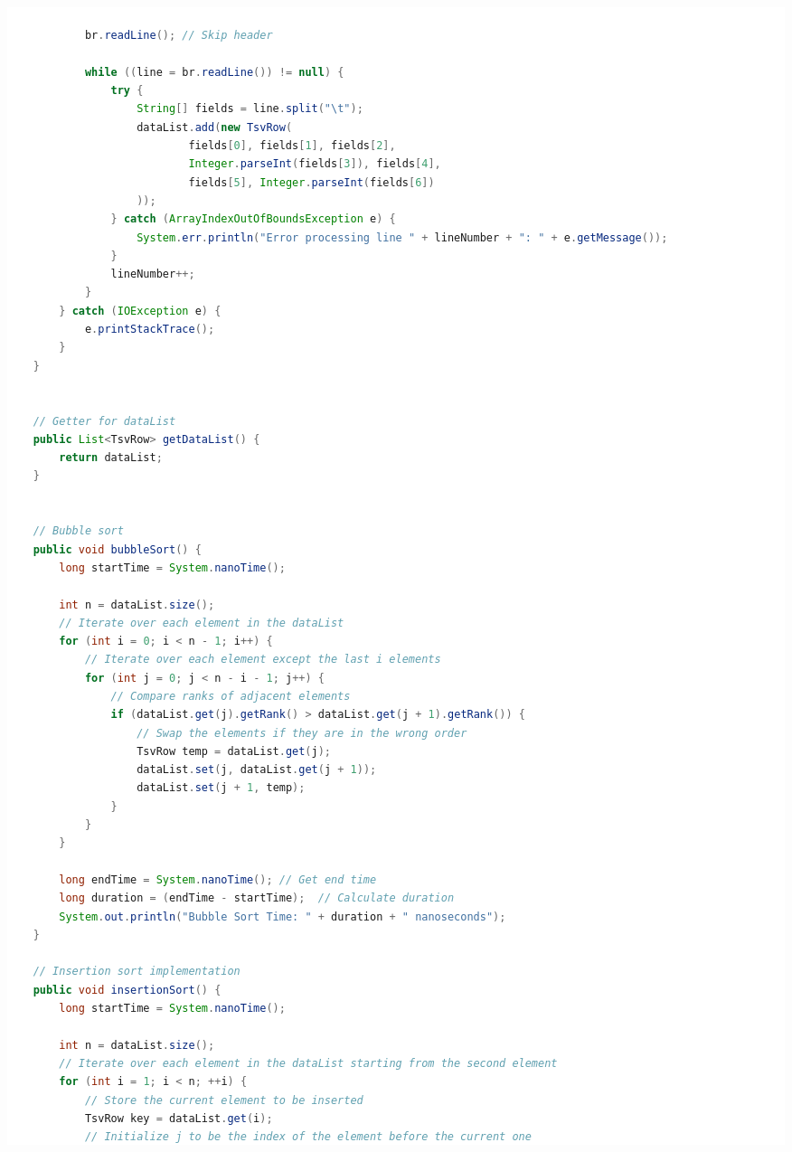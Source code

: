 ```Java

            br.readLine(); // Skip header

            while ((line = br.readLine()) != null) {
                try {
                    String[] fields = line.split("\t");
                    dataList.add(new TsvRow(
                            fields[0], fields[1], fields[2],
                            Integer.parseInt(fields[3]), fields[4],
                            fields[5], Integer.parseInt(fields[6])
                    ));
                } catch (ArrayIndexOutOfBoundsException e) {
                    System.err.println("Error processing line " + lineNumber + ": " + e.getMessage());
                }
                lineNumber++;
            }
        } catch (IOException e) {
            e.printStackTrace();
        }
    }


    // Getter for dataList
    public List<TsvRow> getDataList() {
        return dataList;
    }


    // Bubble sort 
    public void bubbleSort() {
        long startTime = System.nanoTime();

        int n = dataList.size();
        // Iterate over each element in the dataList
        for (int i = 0; i < n - 1; i++) {
            // Iterate over each element except the last i elements
            for (int j = 0; j < n - i - 1; j++) {
                // Compare ranks of adjacent elements
                if (dataList.get(j).getRank() > dataList.get(j + 1).getRank()) {
                    // Swap the elements if they are in the wrong order
                    TsvRow temp = dataList.get(j);
                    dataList.set(j, dataList.get(j + 1));
                    dataList.set(j + 1, temp);
                }
            }
        }

        long endTime = System.nanoTime(); // Get end time
        long duration = (endTime - startTime);  // Calculate duration
        System.out.println("Bubble Sort Time: " + duration + " nanoseconds");
    }

    // Insertion sort implementation
    public void insertionSort() {
        long startTime = System.nanoTime();

        int n = dataList.size();
        // Iterate over each element in the dataList starting from the second element
        for (int i = 1; i < n; ++i) {
            // Store the current element to be inserted
            TsvRow key = dataList.get(i);
            // Initialize j to be the index of the element before the current one
```